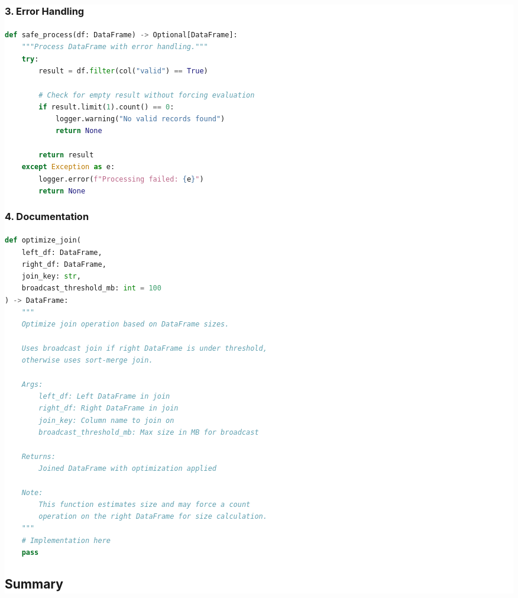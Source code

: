 ### 3. Error Handling

```python
def safe_process(df: DataFrame) -> Optional[DataFrame]:
    """Process DataFrame with error handling."""
    try:
        result = df.filter(col("valid") == True)
        
        # Check for empty result without forcing evaluation
        if result.limit(1).count() == 0:
            logger.warning("No valid records found")
            return None
            
        return result
    except Exception as e:
        logger.error(f"Processing failed: {e}")
        return None
```

### 4. Documentation

```python
def optimize_join(
    left_df: DataFrame,
    right_df: DataFrame,
    join_key: str,
    broadcast_threshold_mb: int = 100
) -> DataFrame:
    """
    Optimize join operation based on DataFrame sizes.
    
    Uses broadcast join if right DataFrame is under threshold,
    otherwise uses sort-merge join.
    
    Args:
        left_df: Left DataFrame in join
        right_df: Right DataFrame in join  
        join_key: Column name to join on
        broadcast_threshold_mb: Max size in MB for broadcast
        
    Returns:
        Joined DataFrame with optimization applied
        
    Note:
        This function estimates size and may force a count
        operation on the right DataFrame for size calculation.
    """
    # Implementation here
    pass
```

## Summary
